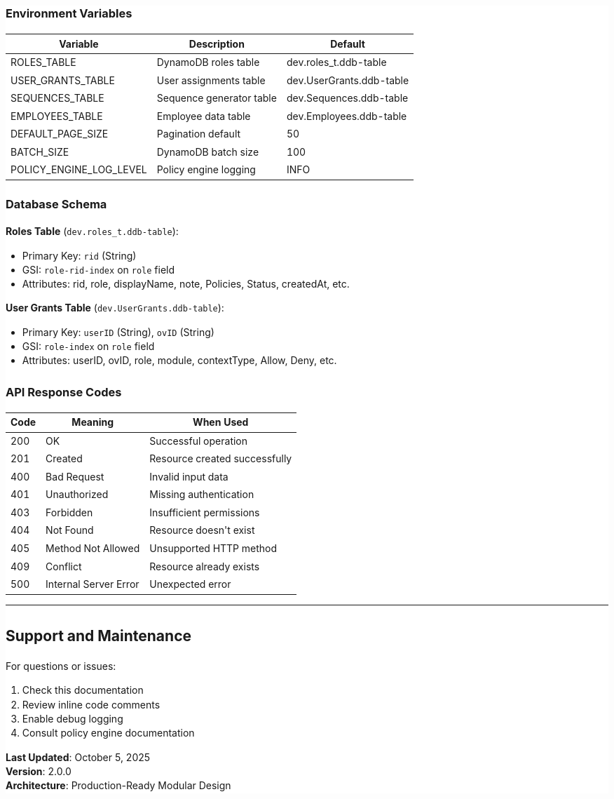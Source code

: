 ### Environment Variables

| Variable | Description | Default |
|----------|-------------|---------|
| ROLES_TABLE | DynamoDB roles table | dev.roles_t.ddb-table |
| USER_GRANTS_TABLE | User assignments table | dev.UserGrants.ddb-table |
| SEQUENCES_TABLE | Sequence generator table | dev.Sequences.ddb-table |
| EMPLOYEES_TABLE | Employee data table | dev.Employees.ddb-table |
| DEFAULT_PAGE_SIZE | Pagination default | 50 |
| BATCH_SIZE | DynamoDB batch size | 100 |
| POLICY_ENGINE_LOG_LEVEL | Policy engine logging | INFO |

### Database Schema

**Roles Table** (`dev.roles_t.ddb-table`):
- Primary Key: `rid` (String)
- GSI: `role-rid-index` on `role` field
- Attributes: rid, role, displayName, note, Policies, Status, createdAt, etc.

**User Grants Table** (`dev.UserGrants.ddb-table`):
- Primary Key: `userID` (String), `ovID` (String)
- GSI: `role-index` on `role` field
- Attributes: userID, ovID, role, module, contextType, Allow, Deny, etc.

### API Response Codes

| Code | Meaning | When Used |
|------|---------|-----------|
| 200 | OK | Successful operation |
| 201 | Created | Resource created successfully |
| 400 | Bad Request | Invalid input data |
| 401 | Unauthorized | Missing authentication |
| 403 | Forbidden | Insufficient permissions |
| 404 | Not Found | Resource doesn't exist |
| 405 | Method Not Allowed | Unsupported HTTP method |
| 409 | Conflict | Resource already exists |
| 500 | Internal Server Error | Unexpected error |

---

## Support and Maintenance

For questions or issues:
1. Check this documentation
2. Review inline code comments
3. Enable debug logging
4. Consult policy engine documentation

**Last Updated**: October 5, 2025  
**Version**: 2.0.0  
**Architecture**: Production-Ready Modular Design
